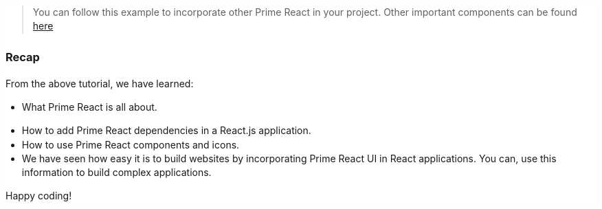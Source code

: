 > You can follow this example to incorporate other Prime React in your project. Other important components can be found [here](https://primefaces.org/primereact/showcase/#/setup)

### Recap
From the above tutorial, we have learned:
* What Prime React is all  about.
+ How to add Prime React dependencies in a React.js application.
+ How to use Prime React components and icons.
+ We have seen how easy it is to build websites by incorporating Prime React UI in React applications. You can,  use this information to build complex applications.

Happy coding!